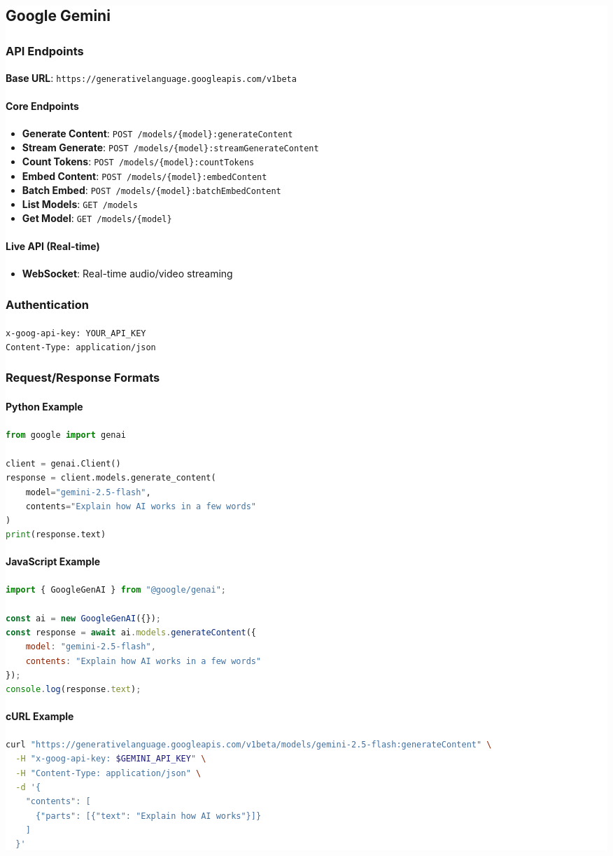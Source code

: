 
## Google Gemini

### API Endpoints
**Base URL**: `https://generativelanguage.googleapis.com/v1beta`

#### Core Endpoints
- **Generate Content**: `POST /models/{model}:generateContent`
- **Stream Generate**: `POST /models/{model}:streamGenerateContent`
- **Count Tokens**: `POST /models/{model}:countTokens`
- **Embed Content**: `POST /models/{model}:embedContent`
- **Batch Embed**: `POST /models/{model}:batchEmbedContent`
- **List Models**: `GET /models`
- **Get Model**: `GET /models/{model}`

#### Live API (Real-time)
- **WebSocket**: Real-time audio/video streaming

### Authentication
```bash
x-goog-api-key: YOUR_API_KEY
Content-Type: application/json
```

### Request/Response Formats

#### Python Example
```python
from google import genai

client = genai.Client()
response = client.models.generate_content(
    model="gemini-2.5-flash",
    contents="Explain how AI works in a few words"
)
print(response.text)
```

#### JavaScript Example
```javascript
import { GoogleGenAI } from "@google/genai";

const ai = new GoogleGenAI({});
const response = await ai.models.generateContent({
    model: "gemini-2.5-flash",
    contents: "Explain how AI works in a few words"
});
console.log(response.text);
```

#### cURL Example
```bash
curl "https://generativelanguage.googleapis.com/v1beta/models/gemini-2.5-flash:generateContent" \
  -H "x-goog-api-key: $GEMINI_API_KEY" \
  -H "Content-Type: application/json" \
  -d '{
    "contents": [
      {"parts": [{"text": "Explain how AI works"}]}
    ]
  }'
```
